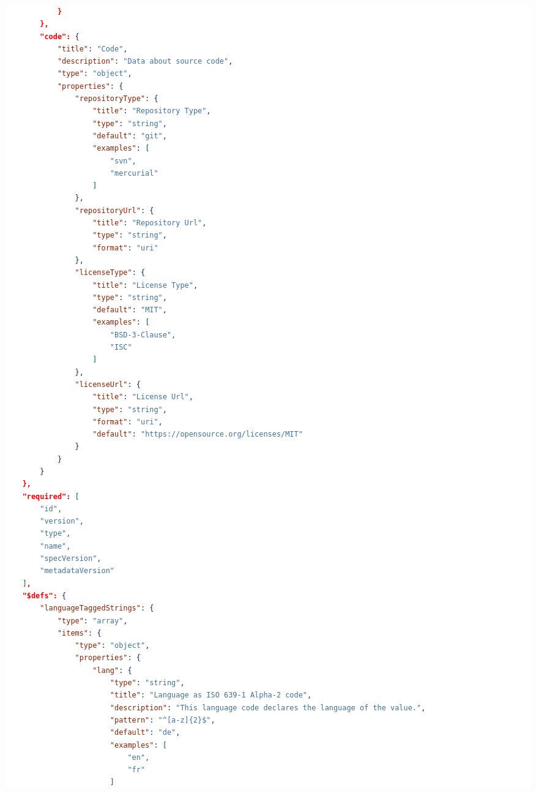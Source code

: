 ```json
            }
        },
        "code": {
            "title": "Code",
            "description": "Data about source code",
            "type": "object",
            "properties": {
                "repositoryType": {
                    "title": "Repository Type",
                    "type": "string",
                    "default": "git",
                    "examples": [
                        "svn",
                        "mercurial"
                    ]
                },
                "repositoryUrl": {
                    "title": "Repository Url",
                    "type": "string",
                    "format": "uri"
                },
                "licenseType": {
                    "title": "License Type",
                    "type": "string",
                    "default": "MIT",
                    "examples": [
                        "BSD-3-Clause",
                        "ISC"
                    ]
                },
                "licenseUrl": {
                    "title": "License Url",
                    "type": "string",
                    "format": "uri",
                    "default": "https://opensource.org/licenses/MIT"
                }
            }
        }
    },
    "required": [
        "id",
        "version",
        "type",
        "name",
        "specVersion",
        "metadataVersion"
    ],
    "$defs": {
        "languageTaggedStrings": {
            "type": "array",
            "items": {
                "type": "object",
                "properties": {
                    "lang": {
                        "type": "string",
                        "title": "Language as ISO 639-1 Alpha-2 code",
                        "description": "This language code declares the language of the value.",
                        "pattern": "^[a-z]{2}$",
                        "default": "de",
                        "examples": [
                            "en",
                            "fr"
                        ]
```